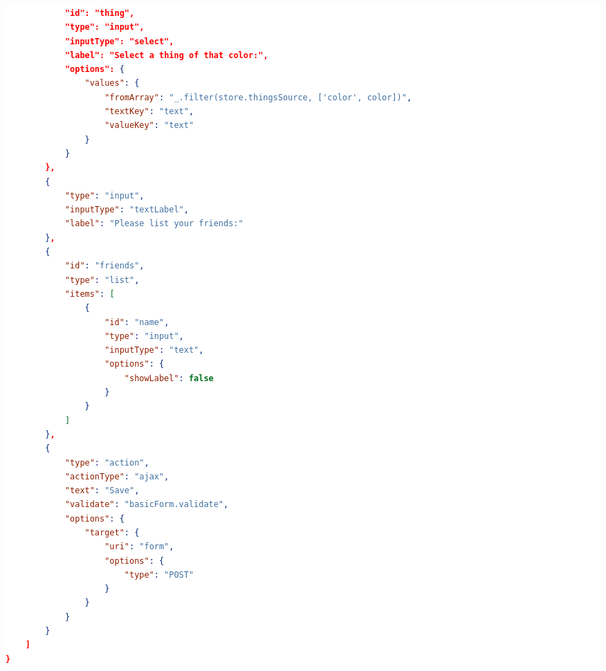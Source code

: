 ```JSON
            "id": "thing",
            "type": "input",
            "inputType": "select",
            "label": "Select a thing of that color:",
            "options": {
                "values": {
                    "fromArray": "_.filter(store.thingsSource, ['color', color])",
                    "textKey": "text",
                    "valueKey": "text"
                }
            }
        },
        {
            "type": "input",
            "inputType": "textLabel",
            "label": "Please list your friends:"
        },
        {
            "id": "friends",
            "type": "list",
            "items": [
                {
                    "id": "name",
                    "type": "input",
                    "inputType": "text",
                    "options": {
                        "showLabel": false
                    }
                }
            ]
        },
        {
            "type": "action",
            "actionType": "ajax",
            "text": "Save",
            "validate": "basicForm.validate",
            "options": {
                "target": {
                    "uri": "form",
                    "options": {
                        "type": "POST"
                    }
                }
            }
        }
    ]
}
```

